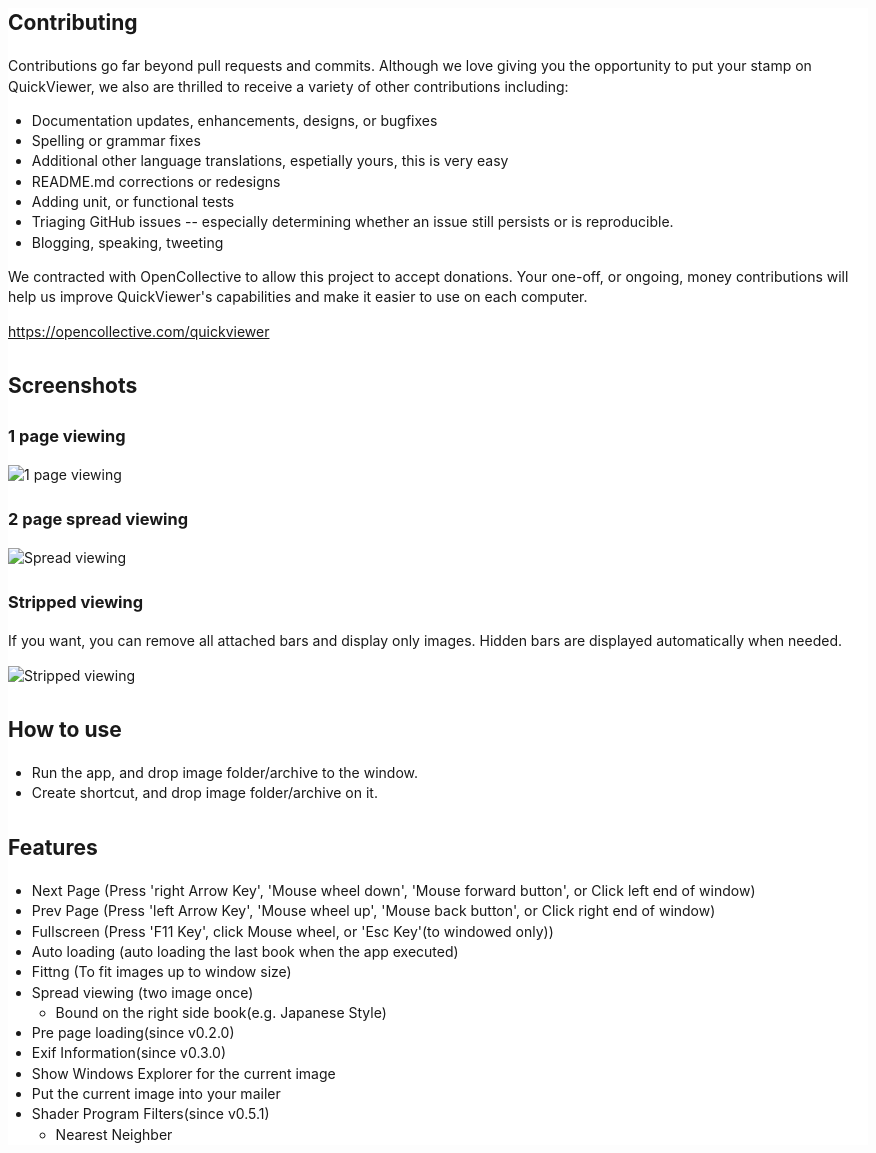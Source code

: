 ## Contributing

Contributions go far beyond pull requests and commits. Although we love giving you the opportunity to put your stamp on QuickViewer, we also are thrilled to receive a variety of other contributions including:

- Documentation updates, enhancements, designs, or bugfixes
- Spelling or grammar fixes
- Additional other language translations, espetially yours, this is very easy
- README.md corrections or redesigns
- Adding unit, or functional tests
- Triaging GitHub issues -- especially determining whether an issue still persists or is reproducible.
- Blogging, speaking, tweeting

We contracted with OpenCollective to allow this project to accept donations. Your one-off, or ongoing, money contributions will help us improve QuickViewer's capabilities and make it easier to use on each computer.

https://opencollective.com/quickviewer

## Screenshots

### 1 page viewing


![1 page viewing](https://github.com/kanryu/quickviewer/wiki/images/singleview.jpg)

### 2 page spread viewing

![Spread viewing](https://github.com/kanryu/quickviewer/wiki/images/dualview.jpg)

### Stripped viewing

If you want, you can remove all attached bars and display only images.
Hidden bars are displayed automatically when needed.

![Stripped viewing](https://github.com/kanryu/quickviewer/wiki/images/stripped.jpg)



## How to use

- Run the app, and drop image folder/archive to the window.
- Create shortcut, and drop image folder/archive on it.


## Features

- Next Page (Press 'right Arrow Key', 'Mouse wheel down', 'Mouse forward button', or Click left end of window)
- Prev Page (Press 'left Arrow Key', 'Mouse wheel up', 'Mouse back button', or Click right end of window)
- Fullscreen (Press 'F11 Key', click Mouse wheel, or 'Esc Key'(to windowed only))
- Auto loading (auto loading the last book when the app executed)
- Fittng (To fit images up to window size)
- Spread viewing (two image once)
    - Bound on the right side book(e.g. Japanese Style)
- Pre page loading(since v0.2.0)
- Exif Information(since v0.3.0)
- Show Windows Explorer for the current image
- Put the current image into your mailer
- Shader Program Filters(since v0.5.1)
    - Nearest Neighber